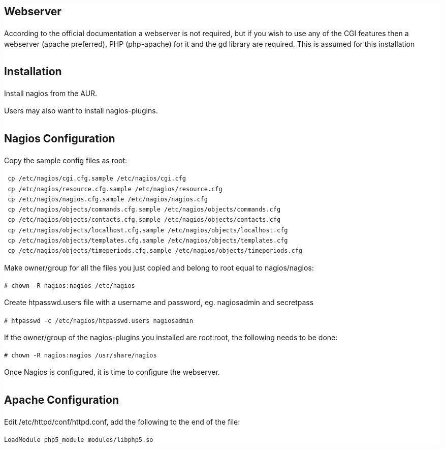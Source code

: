 Webserver
---------

According to the official documentation a webserver is not required, but
if you wish to use any of the CGI features then a webserver (apache
preferred), PHP (php-apache) for it and the gd library are required.
This is assumed for this installation

Installation
------------

Install nagios from the AUR.

Users may also want to install nagios-plugins.

Nagios Configuration
--------------------

Copy the sample config files as root:

     cp /etc/nagios/cgi.cfg.sample /etc/nagios/cgi.cfg
     cp /etc/nagios/resource.cfg.sample /etc/nagios/resource.cfg
     cp /etc/nagios/nagios.cfg.sample /etc/nagios/nagios.cfg
     cp /etc/nagios/objects/commands.cfg.sample /etc/nagios/objects/commands.cfg
     cp /etc/nagios/objects/contacts.cfg.sample /etc/nagios/objects/contacts.cfg
     cp /etc/nagios/objects/localhost.cfg.sample /etc/nagios/objects/localhost.cfg
     cp /etc/nagios/objects/templates.cfg.sample /etc/nagios/objects/templates.cfg
     cp /etc/nagios/objects/timeperiods.cfg.sample /etc/nagios/objects/timeperiods.cfg

Make owner/group for all the files you just copied and belong to root
equal to nagios/nagios:

    # chown -R nagios:nagios /etc/nagios

Create htpasswd.users file with a username and password, eg. nagiosadmin
and secretpass

    # htpasswd -c /etc/nagios/htpasswd.users nagiosadmin

If the owner/group of the nagios-plugins you installed are root:root,
the following needs to be done:

    # chown -R nagios:nagios /usr/share/nagios

Once Nagios is configured, it is time to configure the webserver.

Apache Configuration
--------------------

Edit /etc/httpd/conf/httpd.conf, add the following to the end of the
file:

    LoadModule php5_module modules/libphp5.so
